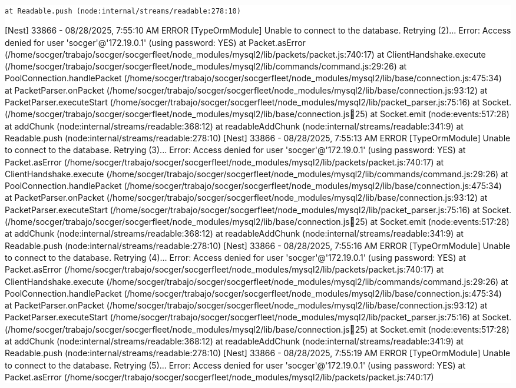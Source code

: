     at Readable.push (node:internal/streams/readable:278:10)
[Nest] 33866  - 08/28/2025, 7:55:10 AM   ERROR [TypeOrmModule] Unable to connect to the database. Retrying (2)...
Error: Access denied for user 'socger'@'172.19.0.1' (using password: YES)
    at Packet.asError (/home/socger/trabajo/socger/socgerfleet/node_modules/mysql2/lib/packets/packet.js:740:17)
    at ClientHandshake.execute (/home/socger/trabajo/socger/socgerfleet/node_modules/mysql2/lib/commands/command.js:29:26)
    at PoolConnection.handlePacket (/home/socger/trabajo/socger/socgerfleet/node_modules/mysql2/lib/base/connection.js:475:34)
    at PacketParser.onPacket (/home/socger/trabajo/socger/socgerfleet/node_modules/mysql2/lib/base/connection.js:93:12)
    at PacketParser.executeStart (/home/socger/trabajo/socger/socgerfleet/node_modules/mysql2/lib/packet_parser.js:75:16)
    at Socket.<anonymous> (/home/socger/trabajo/socger/socgerfleet/node_modules/mysql2/lib/base/connection.js:100:25)
    at Socket.emit (node:events:517:28)
    at addChunk (node:internal/streams/readable:368:12)
    at readableAddChunk (node:internal/streams/readable:341:9)
    at Readable.push (node:internal/streams/readable:278:10)
[Nest] 33866  - 08/28/2025, 7:55:13 AM   ERROR [TypeOrmModule] Unable to connect to the database. Retrying (3)...
Error: Access denied for user 'socger'@'172.19.0.1' (using password: YES)
    at Packet.asError (/home/socger/trabajo/socger/socgerfleet/node_modules/mysql2/lib/packets/packet.js:740:17)
    at ClientHandshake.execute (/home/socger/trabajo/socger/socgerfleet/node_modules/mysql2/lib/commands/command.js:29:26)
    at PoolConnection.handlePacket (/home/socger/trabajo/socger/socgerfleet/node_modules/mysql2/lib/base/connection.js:475:34)
    at PacketParser.onPacket (/home/socger/trabajo/socger/socgerfleet/node_modules/mysql2/lib/base/connection.js:93:12)
    at PacketParser.executeStart (/home/socger/trabajo/socger/socgerfleet/node_modules/mysql2/lib/packet_parser.js:75:16)
    at Socket.<anonymous> (/home/socger/trabajo/socger/socgerfleet/node_modules/mysql2/lib/base/connection.js:100:25)
    at Socket.emit (node:events:517:28)
    at addChunk (node:internal/streams/readable:368:12)
    at readableAddChunk (node:internal/streams/readable:341:9)
    at Readable.push (node:internal/streams/readable:278:10)
[Nest] 33866  - 08/28/2025, 7:55:16 AM   ERROR [TypeOrmModule] Unable to connect to the database. Retrying (4)...
Error: Access denied for user 'socger'@'172.19.0.1' (using password: YES)
    at Packet.asError (/home/socger/trabajo/socger/socgerfleet/node_modules/mysql2/lib/packets/packet.js:740:17)
    at ClientHandshake.execute (/home/socger/trabajo/socger/socgerfleet/node_modules/mysql2/lib/commands/command.js:29:26)
    at PoolConnection.handlePacket (/home/socger/trabajo/socger/socgerfleet/node_modules/mysql2/lib/base/connection.js:475:34)
    at PacketParser.onPacket (/home/socger/trabajo/socger/socgerfleet/node_modules/mysql2/lib/base/connection.js:93:12)
    at PacketParser.executeStart (/home/socger/trabajo/socger/socgerfleet/node_modules/mysql2/lib/packet_parser.js:75:16)
    at Socket.<anonymous> (/home/socger/trabajo/socger/socgerfleet/node_modules/mysql2/lib/base/connection.js:100:25)
    at Socket.emit (node:events:517:28)
    at addChunk (node:internal/streams/readable:368:12)
    at readableAddChunk (node:internal/streams/readable:341:9)
    at Readable.push (node:internal/streams/readable:278:10)
[Nest] 33866  - 08/28/2025, 7:55:19 AM   ERROR [TypeOrmModule] Unable to connect to the database. Retrying (5)...
Error: Access denied for user 'socger'@'172.19.0.1' (using password: YES)
    at Packet.asError (/home/socger/trabajo/socger/socgerfleet/node_modules/mysql2/lib/packets/packet.js:740:17)